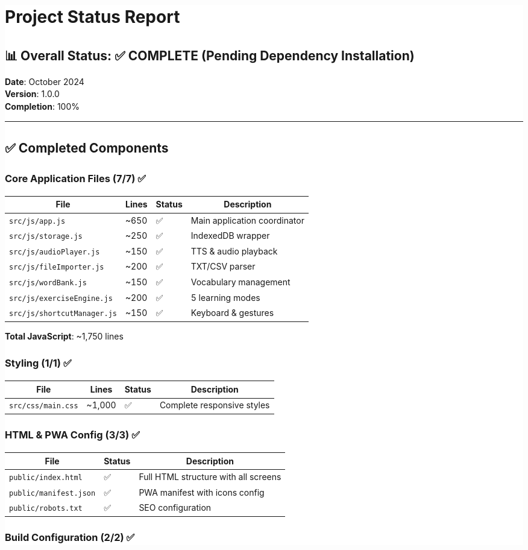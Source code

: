 # Project Status Report

## 📊 Overall Status: ✅ COMPLETE (Pending Dependency Installation)

**Date**: October 2024  
**Version**: 1.0.0  
**Completion**: 100%

---

## ✅ Completed Components

### Core Application Files (7/7) ✅

| File | Lines | Status | Description |
|------|-------|--------|-------------|
| `src/js/app.js` | ~650 | ✅ | Main application coordinator |
| `src/js/storage.js` | ~250 | ✅ | IndexedDB wrapper |
| `src/js/audioPlayer.js` | ~150 | ✅ | TTS & audio playback |
| `src/js/fileImporter.js` | ~200 | ✅ | TXT/CSV parser |
| `src/js/wordBank.js` | ~150 | ✅ | Vocabulary management |
| `src/js/exerciseEngine.js` | ~200 | ✅ | 5 learning modes |
| `src/js/shortcutManager.js` | ~150 | ✅ | Keyboard & gestures |

**Total JavaScript**: ~1,750 lines

### Styling (1/1) ✅

| File | Lines | Status | Description |
|------|-------|--------|-------------|
| `src/css/main.css` | ~1,000 | ✅ | Complete responsive styles |

### HTML & PWA Config (3/3) ✅

| File | Status | Description |
|------|--------|-------------|
| `public/index.html` | ✅ | Full HTML structure with all screens |
| `public/manifest.json` | ✅ | PWA manifest with icons config |
| `public/robots.txt` | ✅ | SEO configuration |

### Build Configuration (2/2) ✅
